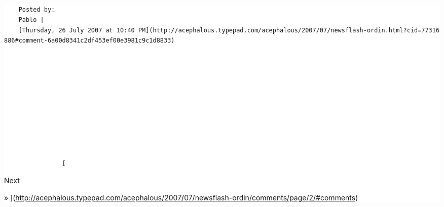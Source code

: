 
	

		Posted by:
		Pablo |
		[Thursday, 26 July 2007 at 10:40 PM](http://acephalous.typepad.com/acephalous/2007/07/newsflash-ordin.html?cid=77316886#comment-6a00d8341c2df453ef00e3981c9c1d8833)

		

                

            

            

                            

                    [
Next

                        
»
](http://acephalous.typepad.com/acephalous/2007/07/newsflash-ordin/comments/page/2/#comments)
                
 

            

        

        